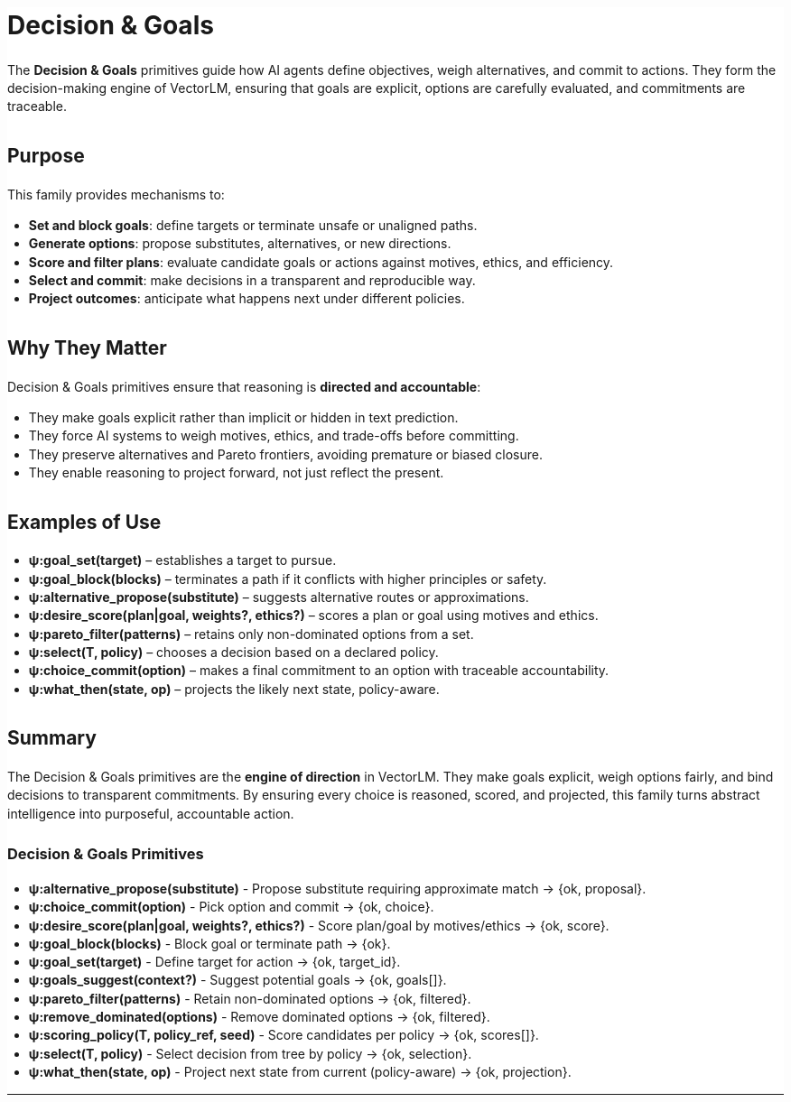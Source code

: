 
# Decision & Goals

The **Decision & Goals** primitives guide how AI agents define objectives, weigh alternatives, and commit to actions. They form the decision-making engine of VectorLM, ensuring that goals are explicit, options are carefully evaluated, and commitments are traceable.

## Purpose

This family provides mechanisms to:

* **Set and block goals**: define targets or terminate unsafe or unaligned paths.
* **Generate options**: propose substitutes, alternatives, or new directions.
* **Score and filter plans**: evaluate candidate goals or actions against motives, ethics, and efficiency.
* **Select and commit**: make decisions in a transparent and reproducible way.
* **Project outcomes**: anticipate what happens next under different policies.

## Why They Matter

Decision & Goals primitives ensure that reasoning is **directed and accountable**:

* They make goals explicit rather than implicit or hidden in text prediction.
* They force AI systems to weigh motives, ethics, and trade-offs before committing.
* They preserve alternatives and Pareto frontiers, avoiding premature or biased closure.
* They enable reasoning to project forward, not just reflect the present.

## Examples of Use

* **ψ\:goal\_set(target)** – establishes a target to pursue.
* **ψ\:goal\_block(blocks)** – terminates a path if it conflicts with higher principles or safety.
* **ψ\:alternative\_propose(substitute)** – suggests alternative routes or approximations.
* **ψ\:desire\_score(plan|goal, weights?, ethics?)** – scores a plan or goal using motives and ethics.
* **ψ\:pareto\_filter(patterns)** – retains only non-dominated options from a set.
* **ψ\:select(T, policy)** – chooses a decision based on a declared policy.
* **ψ\:choice\_commit(option)** – makes a final commitment to an option with traceable accountability.
* **ψ\:what\_then(state, op)** – projects the likely next state, policy-aware.

## Summary

The Decision & Goals primitives are the **engine of direction** in VectorLM. They make goals explicit, weigh options fairly, and bind decisions to transparent commitments. By ensuring every choice is reasoned, scored, and projected, this family turns abstract intelligence into purposeful, accountable action.

### Decision & Goals Primitives

- **ψ:alternative_propose(substitute)** - Propose substitute requiring approximate match → {ok, proposal}.
- **ψ:choice_commit(option)** - Pick option and commit → {ok, choice}.
- **ψ:desire_score(plan\|goal, weights?, ethics?)** - Score plan/goal by motives/ethics → {ok, score}.
- **ψ:goal_block(blocks)** - Block goal or terminate path → {ok}.
- **ψ:goal_set(target)** - Define target for action → {ok, target_id}.
- **ψ:goals_suggest(context?)** - Suggest potential goals → {ok, goals\[\]}.
- **ψ:pareto_filter(patterns)** - Retain non-dominated options → {ok, filtered}.
- **ψ:remove_dominated(options)** - Remove dominated options → {ok, filtered}.
- **ψ:scoring_policy(T, policy_ref, seed)** - Score candidates per policy → {ok, scores\[\]}.
- **ψ:select(T, policy)** - Select decision from tree by policy → {ok, selection}.
- **ψ:what_then(state, op)** - Project next state from current (policy-aware) → {ok, projection}.

---